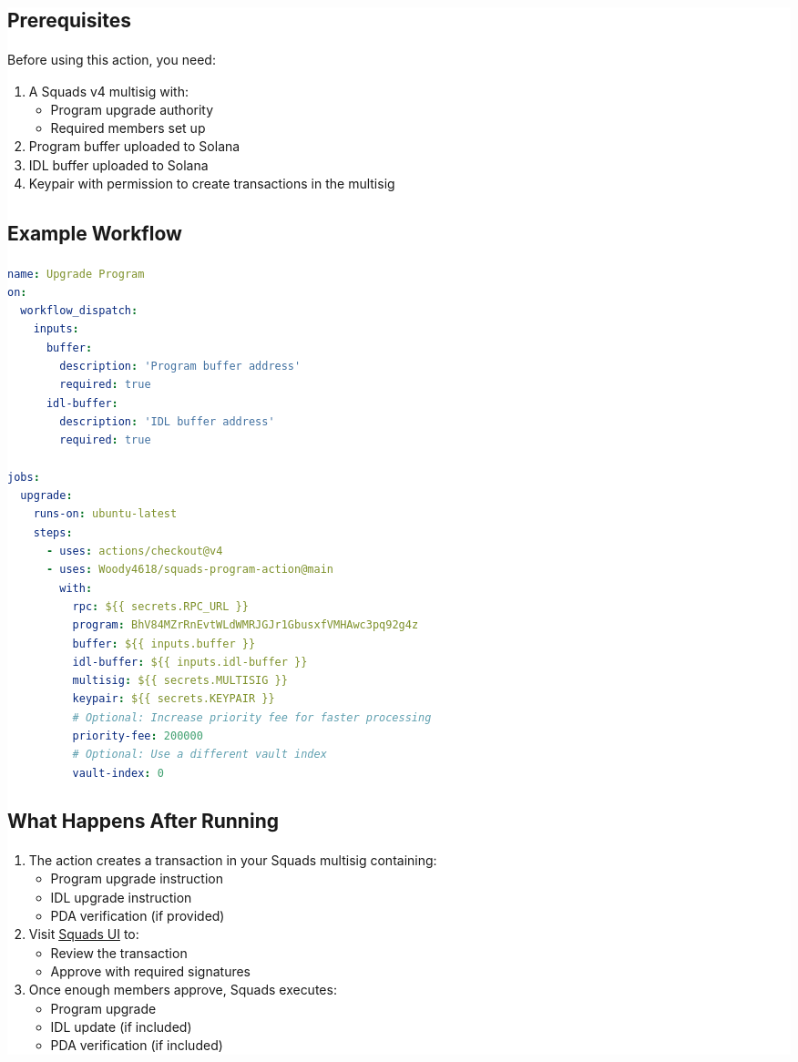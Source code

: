 ## Prerequisites

Before using this action, you need:

1. A Squads v4 multisig with:
   - Program upgrade authority
   - Required members set up
2. Program buffer uploaded to Solana
3. IDL buffer uploaded to Solana
4. Keypair with permission to create transactions in the multisig

## Example Workflow

```yaml
name: Upgrade Program
on:
  workflow_dispatch:
    inputs:
      buffer:
        description: 'Program buffer address'
        required: true
      idl-buffer:
        description: 'IDL buffer address'
        required: true

jobs:
  upgrade:
    runs-on: ubuntu-latest
    steps:
      - uses: actions/checkout@v4
      - uses: Woody4618/squads-program-action@main
        with:
          rpc: ${{ secrets.RPC_URL }}
          program: BhV84MZrRnEvtWLdWMRJGJr1GbusxfVMHAwc3pq92g4z
          buffer: ${{ inputs.buffer }}
          idl-buffer: ${{ inputs.idl-buffer }}
          multisig: ${{ secrets.MULTISIG }}
          keypair: ${{ secrets.KEYPAIR }}
          # Optional: Increase priority fee for faster processing
          priority-fee: 200000
          # Optional: Use a different vault index
          vault-index: 0
```

## What Happens After Running

1. The action creates a transaction in your Squads multisig containing:
   - Program upgrade instruction
   - IDL upgrade instruction
   - PDA verification (if provided)
2. Visit [Squads UI](https://v4.squads.so/) to:
   - Review the transaction
   - Approve with required signatures
3. Once enough members approve, Squads executes:
   - Program upgrade
   - IDL update (if included)
   - PDA verification (if included)
